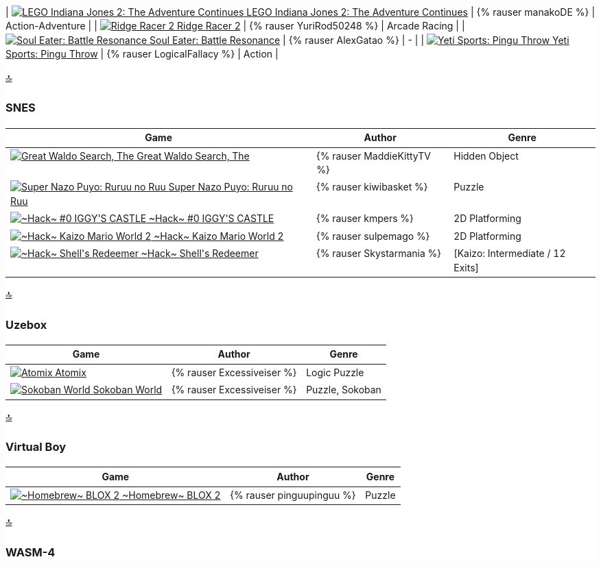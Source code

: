 | <a class="gameicon-link" href="https://retroachievements.org/game/18063" target="_blank" rel="noopener"> <img class="gameicon" src="https://retroachievements.org/Images/080996.png" alt="LEGO Indiana Jones 2: The Adventure Continues"> <span>LEGO Indiana Jones 2: The Adventure Continues</span></a> | {% rauser manakoDE %}       | Action-Adventure |
| <a class="gameicon-link" href="https://retroachievements.org/game/18080" target="_blank" rel="noopener"> <img class="gameicon" src="https://retroachievements.org/Images/086289.png" alt="Ridge Racer 2"> <span>Ridge Racer 2</span></a>                                                                 | {% rauser YuriRod50248 %}   | Arcade Racing    |
| <a class="gameicon-link" href="https://retroachievements.org/game/21453" target="_blank" rel="noopener"> <img class="gameicon" src="https://retroachievements.org/Images/088024.png" alt="Soul Eater: Battle Resonance"> <span>Soul Eater: Battle Resonance</span></a>                                   | {% rauser AlexGatao %}      | -                |
| <a class="gameicon-link" href="https://retroachievements.org/game/3724" target="_blank" rel="noopener"> <img class="gameicon" src="https://retroachievements.org/Images/087419.png" alt="Yeti Sports: Pingu Throw"> <span>Yeti Sports: Pingu Throw</span></a>                                            | {% rauser LogicalFallacy %} | Action           |

<a href="#toc">:top:</a>


### SNES


| Game                                                                                                                                                                                                                                                                    | Author                     | Genre                            |
| ----------------------------------------------------------------------------------------------------------------------------------------------------------------------------------------------------------------------------------------------------------------------- | -------------------------- | -------------------------------- |
| <a class="gameicon-link" href="https://retroachievements.org/game/929" target="_blank" rel="noopener"> <img class="gameicon" src="https://retroachievements.org/Images/056178.png" alt="Great Waldo Search, The"> <span>Great Waldo Search, The</span></a>              | {% rauser MaddieKittyTV %} | Hidden Object                    |
| <a class="gameicon-link" href="https://retroachievements.org/game/3797" target="_blank" rel="noopener"> <img class="gameicon" src="https://retroachievements.org/Images/073905.png" alt="Super Nazo Puyo: Ruruu no Ruu"> <span>Super Nazo Puyo: Ruruu no Ruu</span></a> | {% rauser kiwibasket %}    | Puzzle                           |
| <a class="gameicon-link" href="https://retroachievements.org/game/28134" target="_blank" rel="noopener"> <img class="gameicon" src="https://retroachievements.org/Images/087560.png" alt="~Hack~ #0 IGGY'S CASTLE"> <span>~Hack~ #0 IGGY'S CASTLE</span></a>            | {% rauser kmpers %}        | 2D Platforming                   |
| <a class="gameicon-link" href="https://retroachievements.org/game/5749" target="_blank" rel="noopener"> <img class="gameicon" src="https://retroachievements.org/Images/076596.png" alt="~Hack~ Kaizo Mario World 2"> <span>~Hack~ Kaizo Mario World 2</span></a>       | {% rauser sulpemago %}     | 2D Platforming                   |
| <a class="gameicon-link" href="https://retroachievements.org/game/27863" target="_blank" rel="noopener"> <img class="gameicon" src="https://retroachievements.org/Images/087035.png" alt="~Hack~ Shell's Redeemer"> <span>~Hack~ Shell's Redeemer</span></a>            | {% rauser Skystarmania %}  | [Kaizo: Intermediate / 12 Exits] |

<a href="#toc">:top:</a>


### Uzebox


| Game                                                                                                                                                                                                                                     | Author                     | Genre           |
| ---------------------------------------------------------------------------------------------------------------------------------------------------------------------------------------------------------------------------------------- | -------------------------- | --------------- |
| <a class="gameicon-link" href="https://retroachievements.org/game/24717" target="_blank" rel="noopener"> <img class="gameicon" src="https://retroachievements.org/Images/087255.png" alt="Atomix"> <span>Atomix</span></a>               | {% rauser Excessiveiser %} | Logic Puzzle    |
| <a class="gameicon-link" href="https://retroachievements.org/game/24770" target="_blank" rel="noopener"> <img class="gameicon" src="https://retroachievements.org/Images/086982.png" alt="Sokoban World"> <span>Sokoban World</span></a> | {% rauser Excessiveiser %} | Puzzle, Sokoban |

<a href="#toc">:top:</a>


### Virtual Boy


| Game                                                                                                                                                                                                                                             | Author                    | Genre  |
| ------------------------------------------------------------------------------------------------------------------------------------------------------------------------------------------------------------------------------------------------ | ------------------------- | ------ |
| <a class="gameicon-link" href="https://retroachievements.org/game/17019" target="_blank" rel="noopener"> <img class="gameicon" src="https://retroachievements.org/Images/087530.png" alt="~Homebrew~ BLOX 2"> <span>~Homebrew~ BLOX 2</span></a> | {% rauser pinguupinguu %} | Puzzle |

<a href="#toc">:top:</a>


### WASM-4

